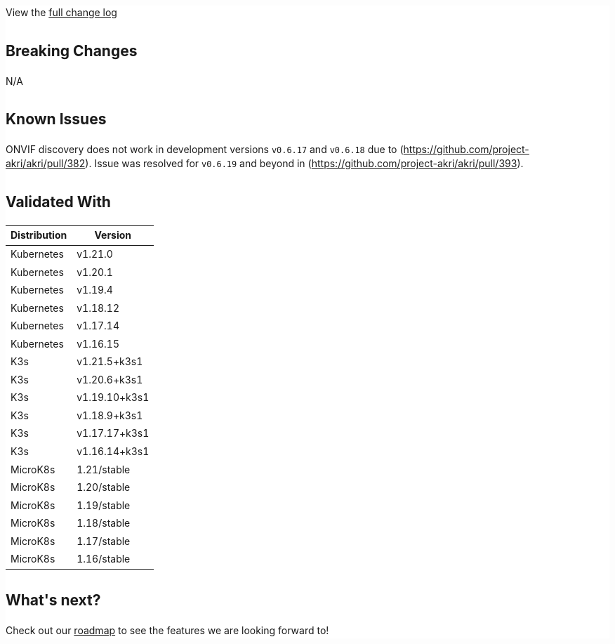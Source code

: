 View the [full change log](https://github.com/project-akri/akri/compare/v0.6.5...v0.6.19)

## Breaking Changes
N/A

## Known Issues
ONVIF discovery does not work in development versions `v0.6.17` and `v0.6.18` due to (https://github.com/project-akri/akri/pull/382). Issue was resolved for `v0.6.19` and beyond in (https://github.com/project-akri/akri/pull/393).

## Validated With

| Distribution | Version |
|---|---|
| Kubernetes | v1.21.0 |
| Kubernetes | v1.20.1 |
| Kubernetes | v1.19.4 |
| Kubernetes | v1.18.12 |
| Kubernetes | v1.17.14 |
| Kubernetes | v1.16.15 |
| K3s | v1.21.5+k3s1 |
| K3s | v1.20.6+k3s1 |
| K3s | v1.19.10+k3s1 |
| K3s | v1.18.9+k3s1 |
| K3s | v1.17.17+k3s1 |
| K3s | v1.16.14+k3s1 |
| MicroK8s | 1.21/stable |
| MicroK8s | 1.20/stable |
| MicroK8s | 1.19/stable |
| MicroK8s | 1.18/stable |
| MicroK8s | 1.17/stable |
| MicroK8s | 1.16/stable |

## What's next?
Check out our [roadmap](https://docs.akri.sh/community/roadmap) to see the features we are looking forward to!
